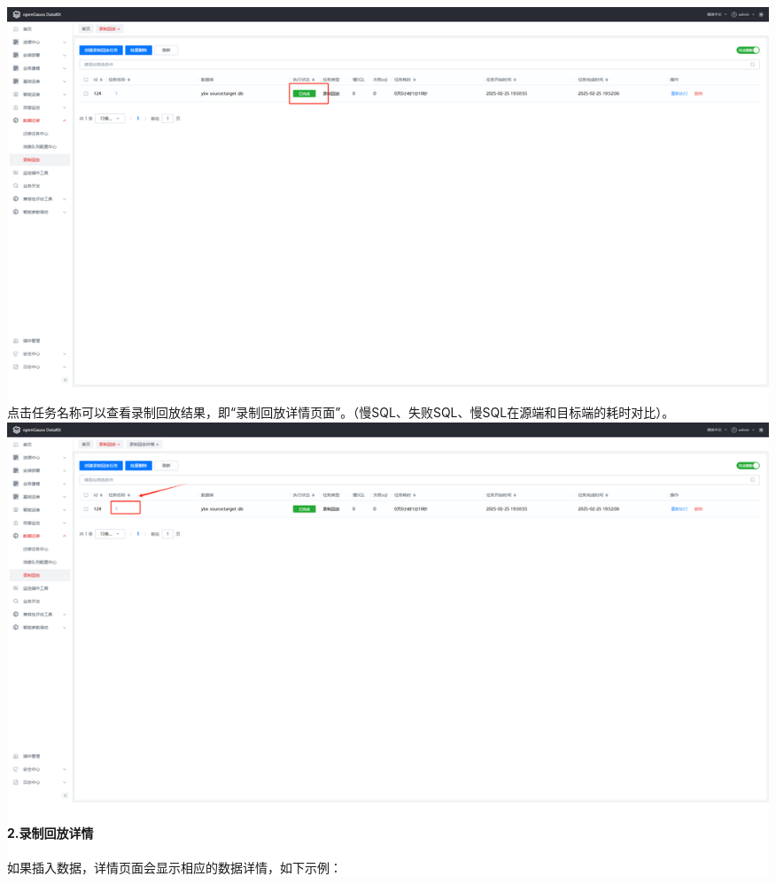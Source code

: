 ![录制回放8.png](_resources/录制回放8.png)

点击任务名称可以查看录制回放结果，即“录制回放详情页面”。（慢SQL、失败SQL、慢SQL在源端和目标端的耗时对比）。
![录制回放9.png](_resources/录制回放9.png)
#### **2.录制回放详情**
如果插入数据，详情页面会显示相应的数据详情，如下示例：